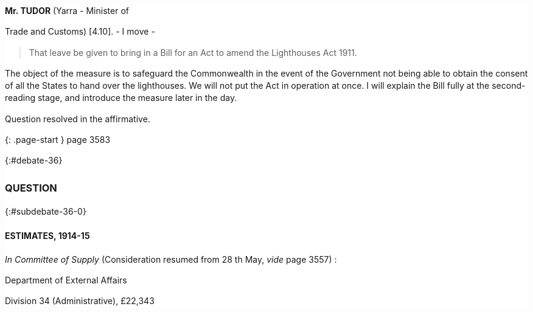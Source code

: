 
 **Mr. TUDOR** (Yarra - Minister of 

Trade and Customs) [4.10]. - I move - 

  >That leave be given to bring in a Bill for an Act to amend the Lighthouses Act 1911. 

The object of the measure is to safeguard the Commonwealth in the event of the Government not being able to obtain the consent of all the States to hand over the lighthouses. We will not put the Act in operation at once. I will explain the Bill fully at the second-reading stage, and introduce the measure later in the day. 

Question resolved in the affirmative. 

{: .page-start }
page 3583

{:#debate-36}
### QUESTION

{:#subdebate-36-0}
#### ESTIMATES, 1914-15


 *In Committee of Supply* (Consideration resumed from 28 th May,  *vide*  page 3557) : 

Department of External Affairs

Division 34 (Administrative), £22,343


